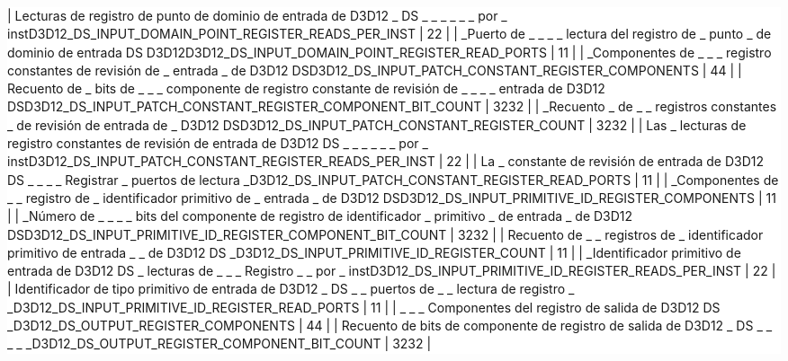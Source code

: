 | <span data-ttu-id="1757f-392">Lecturas de registro de punto de dominio de entrada de D3D12 \_ DS \_ \_ \_ \_ \_ \_ por \_ inst</span><span class="sxs-lookup"><span data-stu-id="1757f-392">D3D12\_DS\_INPUT\_DOMAIN\_POINT\_REGISTER\_READS\_PER\_INST</span></span>                      | <span data-ttu-id="1757f-393">2</span><span class="sxs-lookup"><span data-stu-id="1757f-393">2</span></span>                |
| <span data-ttu-id="1757f-394">\_Puerto de \_ \_ \_ \_ lectura del registro de \_ punto \_ de dominio de entrada DS D3D12</span><span class="sxs-lookup"><span data-stu-id="1757f-394">D3D12\_DS\_INPUT\_DOMAIN\_POINT\_REGISTER\_READ\_PORTS</span></span>                           | <span data-ttu-id="1757f-395">1</span><span class="sxs-lookup"><span data-stu-id="1757f-395">1</span></span>                |
| <span data-ttu-id="1757f-396">\_Componentes de \_ \_ \_ registro constantes de revisión de \_ entrada \_ de D3D12 DS</span><span class="sxs-lookup"><span data-stu-id="1757f-396">D3D12\_DS\_INPUT\_PATCH\_CONSTANT\_REGISTER\_COMPONENTS</span></span>                          | <span data-ttu-id="1757f-397">4</span><span class="sxs-lookup"><span data-stu-id="1757f-397">4</span></span>                |
| <span data-ttu-id="1757f-398">Recuento de \_ bits de \_ \_ \_ componente de registro constante de revisión de \_ \_ \_ \_ entrada de D3D12 DS</span><span class="sxs-lookup"><span data-stu-id="1757f-398">D3D12\_DS\_INPUT\_PATCH\_CONSTANT\_REGISTER\_COMPONENT\_BIT\_COUNT</span></span>               | <span data-ttu-id="1757f-399">32</span><span class="sxs-lookup"><span data-stu-id="1757f-399">32</span></span>               |
| <span data-ttu-id="1757f-400">\_Recuento \_ de \_ \_ registros constantes \_ de revisión de entrada de \_ D3D12 DS</span><span class="sxs-lookup"><span data-stu-id="1757f-400">D3D12\_DS\_INPUT\_PATCH\_CONSTANT\_REGISTER\_COUNT</span></span>                               | <span data-ttu-id="1757f-401">32</span><span class="sxs-lookup"><span data-stu-id="1757f-401">32</span></span>               |
| <span data-ttu-id="1757f-402">Las \_ lecturas de registro constantes de revisión de entrada de D3D12 DS \_ \_ \_ \_ \_ \_ por \_ inst</span><span class="sxs-lookup"><span data-stu-id="1757f-402">D3D12\_DS\_INPUT\_PATCH\_CONSTANT\_REGISTER\_READS\_PER\_INST</span></span>                    | <span data-ttu-id="1757f-403">2</span><span class="sxs-lookup"><span data-stu-id="1757f-403">2</span></span>                |
| <span data-ttu-id="1757f-404">La \_ constante de revisión de entrada de D3D12 DS \_ \_ \_ \_ Registrar \_ puertos de lectura \_</span><span class="sxs-lookup"><span data-stu-id="1757f-404">D3D12\_DS\_INPUT\_PATCH\_CONSTANT\_REGISTER\_READ\_PORTS</span></span>                         | <span data-ttu-id="1757f-405">1</span><span class="sxs-lookup"><span data-stu-id="1757f-405">1</span></span>                |
| <span data-ttu-id="1757f-406">\_Componentes de \_ \_ registro de \_ identificador primitivo de \_ entrada \_ de D3D12 DS</span><span class="sxs-lookup"><span data-stu-id="1757f-406">D3D12\_DS\_INPUT\_PRIMITIVE\_ID\_REGISTER\_COMPONENTS</span></span>                            | <span data-ttu-id="1757f-407">1</span><span class="sxs-lookup"><span data-stu-id="1757f-407">1</span></span>                |
| <span data-ttu-id="1757f-408">\_Número de \_ \_ \_ \_ bits del componente de registro de identificador \_ primitivo \_ de entrada \_ de D3D12 DS</span><span class="sxs-lookup"><span data-stu-id="1757f-408">D3D12\_DS\_INPUT\_PRIMITIVE\_ID\_REGISTER\_COMPONENT\_BIT\_COUNT</span></span>                 | <span data-ttu-id="1757f-409">32</span><span class="sxs-lookup"><span data-stu-id="1757f-409">32</span></span>               |
| <span data-ttu-id="1757f-410">Recuento de \_ \_ registros de \_ identificador primitivo de entrada \_ \_ de D3D12 DS \_</span><span class="sxs-lookup"><span data-stu-id="1757f-410">D3D12\_DS\_INPUT\_PRIMITIVE\_ID\_REGISTER\_COUNT</span></span>                                 | <span data-ttu-id="1757f-411">1</span><span class="sxs-lookup"><span data-stu-id="1757f-411">1</span></span>                |
| <span data-ttu-id="1757f-412">\_Identificador primitivo de entrada de D3D12 DS \_ lecturas de \_ \_ \_ Registro \_ \_ por \_ inst</span><span class="sxs-lookup"><span data-stu-id="1757f-412">D3D12\_DS\_INPUT\_PRIMITIVE\_ID\_REGISTER\_READS\_PER\_INST</span></span>                      | <span data-ttu-id="1757f-413">2</span><span class="sxs-lookup"><span data-stu-id="1757f-413">2</span></span>                |
| <span data-ttu-id="1757f-414">Identificador de tipo primitivo de entrada de D3D12 \_ DS \_ \_ puertos de \_ \_ lectura de registro \_ \_</span><span class="sxs-lookup"><span data-stu-id="1757f-414">D3D12\_DS\_INPUT\_PRIMITIVE\_ID\_REGISTER\_READ\_PORTS</span></span>                           | <span data-ttu-id="1757f-415">1</span><span class="sxs-lookup"><span data-stu-id="1757f-415">1</span></span>                |
| <span data-ttu-id="1757f-416">\_ \_ \_ Componentes del registro de salida de D3D12 DS \_</span><span class="sxs-lookup"><span data-stu-id="1757f-416">D3D12\_DS\_OUTPUT\_REGISTER\_COMPONENTS</span></span>                                          | <span data-ttu-id="1757f-417">4</span><span class="sxs-lookup"><span data-stu-id="1757f-417">4</span></span>                |
| <span data-ttu-id="1757f-418">Recuento de bits de componente de registro de salida de D3D12 \_ DS \_ \_ \_ \_ \_</span><span class="sxs-lookup"><span data-stu-id="1757f-418">D3D12\_DS\_OUTPUT\_REGISTER\_COMPONENT\_BIT\_COUNT</span></span>                               | <span data-ttu-id="1757f-419">32</span><span class="sxs-lookup"><span data-stu-id="1757f-419">32</span></span>               |
